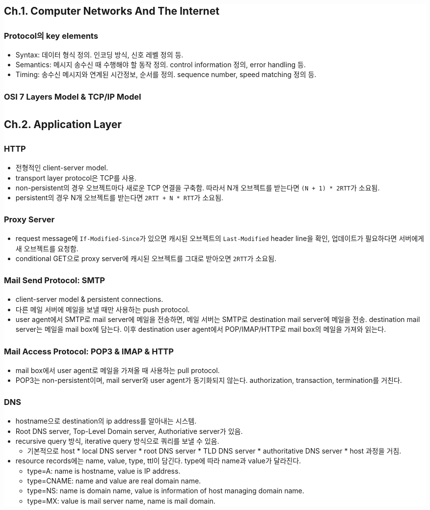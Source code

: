 ## Ch.1. Computer Networks And The Internet

### Protocol의 key elements

* Syntax: 데이터 형식 정의. 인코딩 방식, 신호 레벨 정의 등.
* Semantics: 메시지 송수신 때 수행해야 할 동작 정의. control information 정의, error handling 등.
* Timing: 송수신 메시지와 연계된 시간정보, 순서를 정의. sequence number, speed matching 정의 등.

### OSI 7 Layers Model & TCP/IP Model

## Ch.2. Application Layer

### HTTP

* 전형적인 client-server model.
* transport layer protocol은 TCP를 사용.
* non-persistent의 경우 오브젝트마다 새로운 TCP 연결을 구축함. 따라서 N개 오브젝트를 받는다면 `(N + 1) * 2RTT`가 소요됨.
* persistent의 경우 N개 오브젝트를 받는다면 `2RTT + N * RTT`가 소요됨.

### Proxy Server

* request message에 `If-Modified-Since`가 있으면 캐시된 오브젝트의 `Last-Modified` header line을 확인, 업데이트가 필요하다면 서버에게 새 오브젝트를 요청함.
* conditional GET으로 proxy server에 캐시된 오브젝트를 그대로 받아오면 `2RTT`가 소요됨.

### Mail Send Protocol: SMTP

* client-server model & persistent connections.
* 다른 메일 서버에 메일을 보낼 때만 사용하는 push protocol.
* user agent에서 SMTP로 mail server에 메일을 전송하면, 메일 서버는 SMTP로 destination mail server에 메일을 전송. destination mail server는 메일을 mail box에 담는다. 이후 destination user agent에서 POP/IMAP/HTTP로 mail box의 메일을 가져와 읽는다.

### Mail Access Protocol: POP3 & IMAP & HTTP

* mail box에서 user agent로 메일을 가져올 때 사용하는 pull protocol.
* POP3는 non-persistent이며, mail server와 user agent가 동기화되지 않는다. authorization, transaction, termination를 거친다.

### DNS

* hostname으로 destination의 ip address를 알아내는 시스템.
* Root DNS server, Top-Level Domain server, Authoriative server가 있음.
* recursive query 방식, iterative query 방식으로 쿼리를 보낼 수 있음.
  * 기본적으로 host * local DNS server * root DNS server * TLD DNS server * authoritative DNS server * host 과정을 거침.
* resource records에는 name, value, type, ttl이 담긴다. type에 따라 name과 value가 달라진다.
  * type=A: name is hostname, value is IP address.
  * type=CNAME: name and value are real domain name.
  * type=NS: name is domain name, value is information of host managing domain name.
  * type=MX: value is mail server name, name is mail domain.

